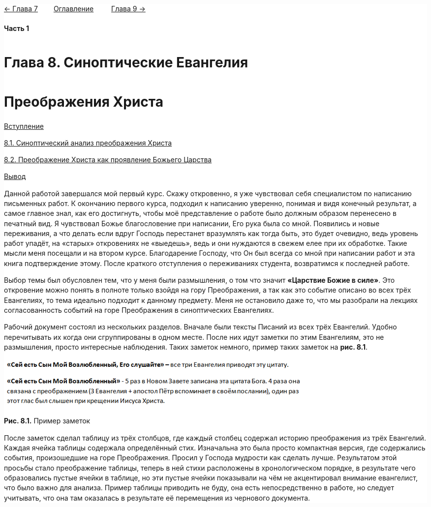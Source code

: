 [&#8592; Глава 7](../07-Исторические-книги-Ветхого-Завета "Исторические книги Ветхого Завета: Гедеон. Солдат. Вождь. Духовный лидер. Анализ правления") &ensp;&ensp;&ensp;&ensp;[Оглавление](https://github.com/nyakovchuk/seminary-study-book) &ensp;&ensp;&ensp;&ensp; [Глава 9 &#8594;](../09-Гомилетика-2 "Гомилетика-2: примеры плана экзегетических текстовых проповедей")

#### Часть 1
# Глава 8. Синоптические Евангелия
# Преображения Христа

[Вступление](#intro)

[8.1. Синоптический анализ преображения Христа](#p81)

[8.2. Преображение Христа как проявление Божьего Царства](#p82)

[Вывод](#conclusion)

Данной работой завершался мой первый курс. Скажу откровенно, я уже чувствовал себя специалистом по написанию письменных работ. К окончанию первого курса, подходил к написанию уверенно, понимая и видя конечный результат, а самое главное знал, как его достигнуть, чтобы моё представление о работе было должным образом перенесено в печатный вид. Я чувствовал Божье благословение при написании, Его рука была со мной. Появились и новые переживания, а что делать если вдруг Господь перестанет вразумлять как тогда быть, это будет очевидно, ведь уровень работ упадёт, на «старых» откровениях не «выедешь», ведь и они нуждаются в свежем елее при их обработке. Такие мысли меня посещали и на втором курсе. Благодарение Господу, что Он был всегда со мной при написании работ и эта книга подтверждение этому. После краткого отступления о переживаниях студента, возвратимся к последней работе.

Выбор темы был обусловлен тем, что у меня были размышления, о том что значит **«Царствие Божие в силе»**. Это откровение можно понять в полноте только взойдя на гору Преображения, а так как это событие описано во всех трёх Евангелиях, то тема идеально подходит к данному предмету. Меня не остановило даже то, что мы разобрали на лекциях согласованность событий на горе Преображения в синоптических Евангелиях.

Рабочий документ состоял из нескольких разделов. Вначале были тексты Писаний из всех трёх Евангелий. Удобно перечитывать их когда они сгруппированы в одном месте. После них идут заметки по этим Евангелиям, это не размышления, просто интересные наблюдения. Таких заметок немного, пример таких заметок на **рис. 8.1**.

![Пример заметок](../images/081.png)

**Рис. 8.1.** Пример заметок

После заметок сделал таблицу из трёх столбцов, где каждый столбец содержал историю преображения из трёх Евангелий. Каждая ячейка таблицы содержала определённый стих. Изначальна это была просто компактная версия, где содержались события, произошедшие на горе Преображения. Просил у Господа мудрости как сделать лучше. Результатом этой просьбы стало преображение таблицы, теперь в ней стихи расположены в хронологическом порядке, в результате чего образовались пустые ячейки в таблице, но эти пустые ячейки показывали на чём не акцентировал внимание евангелист, что было важно для анализа. Пример таблицы приводить не буду, она есть непосредственно в работе, но следует учитывать, что она там оказалась в результате её перемещения из чернового документа.
